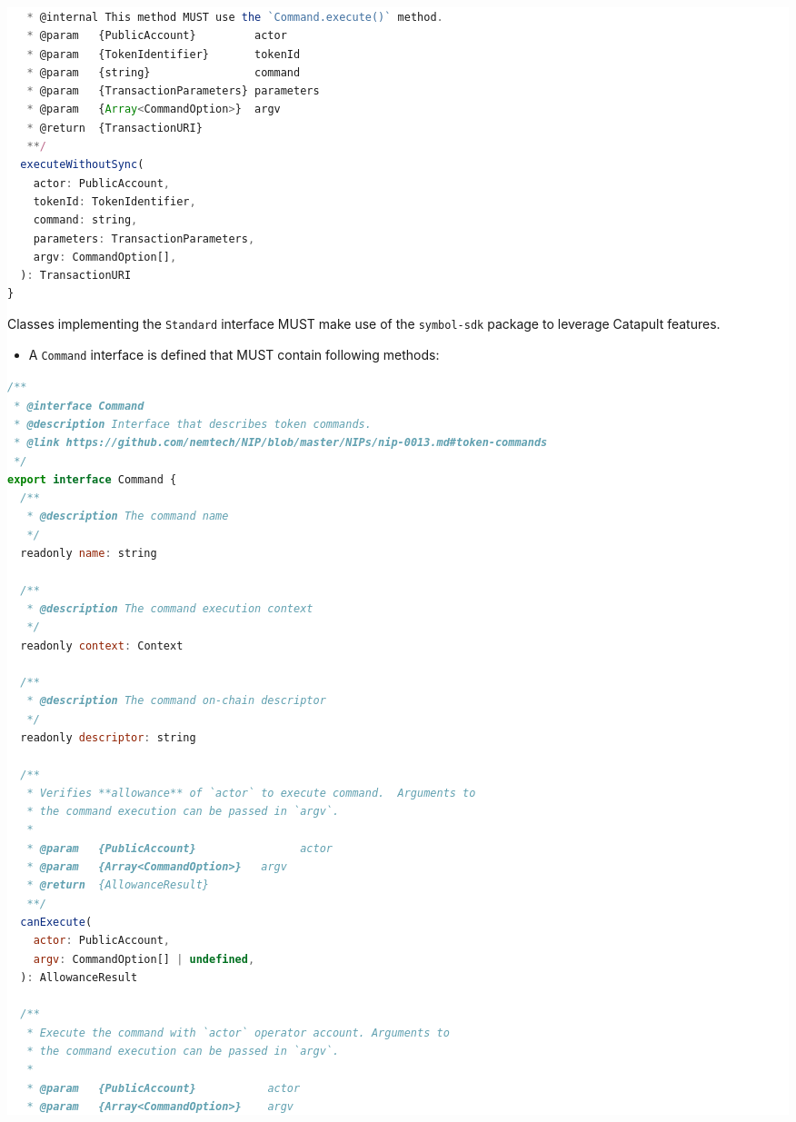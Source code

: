```javascript
   * @internal This method MUST use the `Command.execute()` method.
   * @param   {PublicAccount}         actor
   * @param   {TokenIdentifier}       tokenId
   * @param   {string}                command
   * @param   {TransactionParameters} parameters
   * @param   {Array<CommandOption>}  argv
   * @return  {TransactionURI}
   **/
  executeWithoutSync(
    actor: PublicAccount,
    tokenId: TokenIdentifier,
    command: string,
    parameters: TransactionParameters,
    argv: CommandOption[],
  ): TransactionURI
}
```

Classes implementing the `Standard` interface MUST make use of the `symbol-sdk` package to leverage Catapult features.

- A `Command` interface is defined that MUST contain following methods:

```javascript
/**
 * @interface Command
 * @description Interface that describes token commands.
 * @link https://github.com/nemtech/NIP/blob/master/NIPs/nip-0013.md#token-commands
 */
export interface Command {
  /**
   * @description The command name
   */
  readonly name: string

  /**
   * @description The command execution context
   */
  readonly context: Context

  /**
   * @description The command on-chain descriptor
   */
  readonly descriptor: string

  /**
   * Verifies **allowance** of `actor` to execute command.  Arguments to
   * the command execution can be passed in `argv`.
   *
   * @param   {PublicAccount}                actor
   * @param   {Array<CommandOption>}   argv
   * @return  {AllowanceResult}
   **/
  canExecute(
    actor: PublicAccount,
    argv: CommandOption[] | undefined,
  ): AllowanceResult

  /**
   * Execute the command with `actor` operator account. Arguments to
   * the command execution can be passed in `argv`.
   *
   * @param   {PublicAccount}           actor
   * @param   {Array<CommandOption>}    argv
```